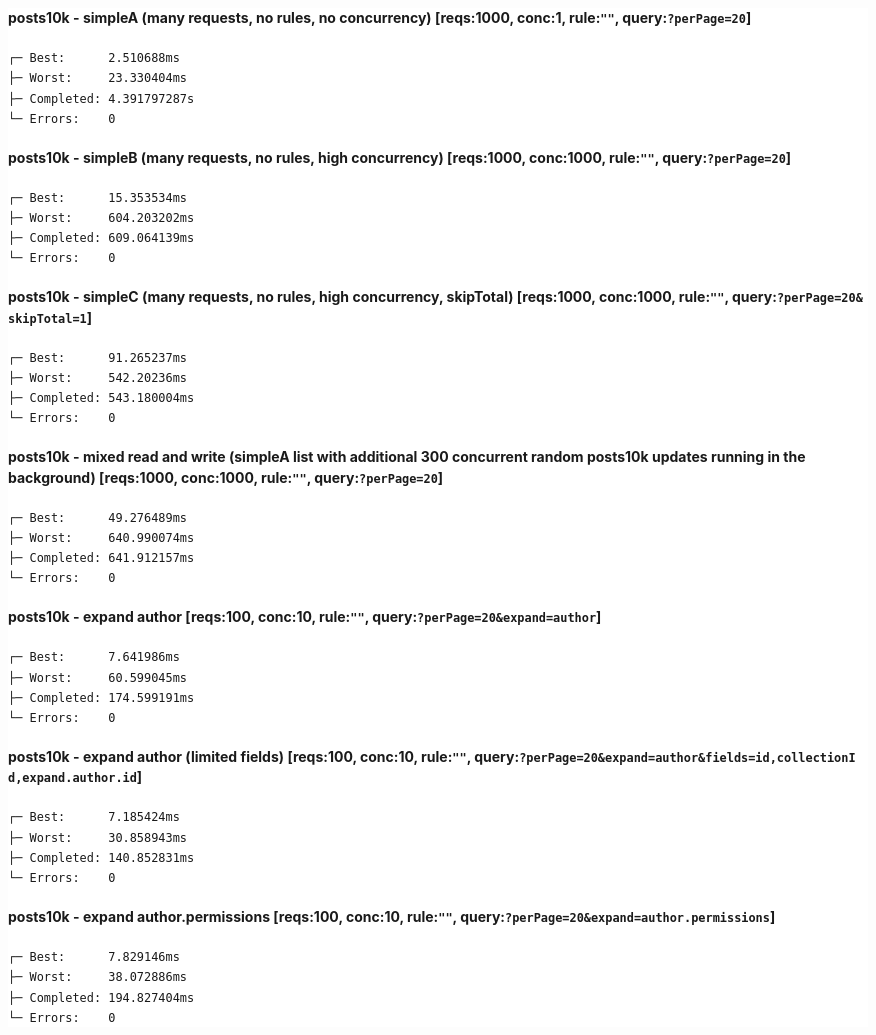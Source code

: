 ```
```
#### posts10k - simpleA (many requests, no rules, no concurrency) [reqs:1000, conc:1, rule:`""`, query:`?perPage=20`]
```
┌─ Best:      2.510688ms
├─ Worst:     23.330404ms
├─ Completed: 4.391797287s
└─ Errors:    0
```
#### posts10k - simpleB (many requests, no rules, high concurrency) [reqs:1000, conc:1000, rule:`""`, query:`?perPage=20`]
```
┌─ Best:      15.353534ms
├─ Worst:     604.203202ms
├─ Completed: 609.064139ms
└─ Errors:    0
```
#### posts10k - simpleC (many requests, no rules, high concurrency, skipTotal) [reqs:1000, conc:1000, rule:`""`, query:`?perPage=20&skipTotal=1`]
```
┌─ Best:      91.265237ms
├─ Worst:     542.20236ms
├─ Completed: 543.180004ms
└─ Errors:    0
```
#### posts10k - mixed read and write (simpleA list with additional 300 concurrent random posts10k updates running in the background) [reqs:1000, conc:1000, rule:`""`, query:`?perPage=20`]
```
┌─ Best:      49.276489ms
├─ Worst:     640.990074ms
├─ Completed: 641.912157ms
└─ Errors:    0
```
#### posts10k - expand author [reqs:100, conc:10, rule:`""`, query:`?perPage=20&expand=author`]
```
┌─ Best:      7.641986ms
├─ Worst:     60.599045ms
├─ Completed: 174.599191ms
└─ Errors:    0
```
#### posts10k - expand author (limited fields) [reqs:100, conc:10, rule:`""`, query:`?perPage=20&expand=author&fields=id,collectionId,expand.author.id`]
```
┌─ Best:      7.185424ms
├─ Worst:     30.858943ms
├─ Completed: 140.852831ms
└─ Errors:    0
```
#### posts10k - expand author.permissions [reqs:100, conc:10, rule:`""`, query:`?perPage=20&expand=author.permissions`]
```
┌─ Best:      7.829146ms
├─ Worst:     38.072886ms
├─ Completed: 194.827404ms
└─ Errors:    0
```